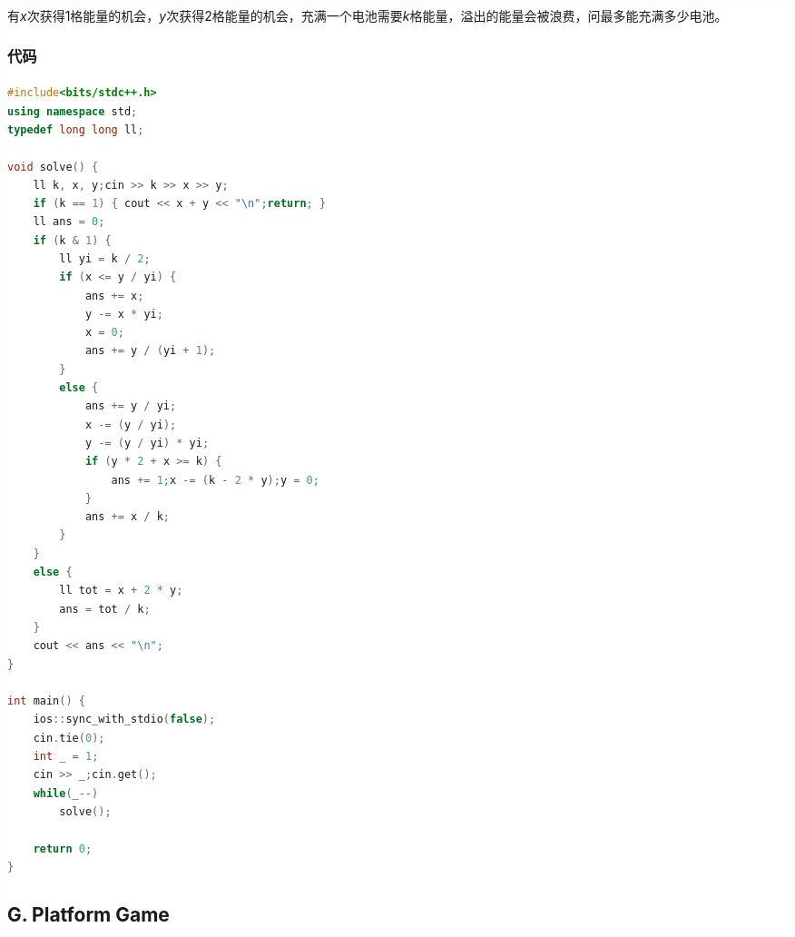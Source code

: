 有$x$次获得$1$格能量的机会，$y$次获得$2$格能量的机会，充满一个电池需要$k$格能量，溢出的能量会被浪费，问最多能充满多少电池。

### 代码

```cpp
#include<bits/stdc++.h>
using namespace std;
typedef long long ll;

void solve() {
    ll k, x, y;cin >> k >> x >> y;
    if (k == 1) { cout << x + y << "\n";return; }
    ll ans = 0;
    if (k & 1) {
        ll yi = k / 2;
        if (x <= y / yi) {
            ans += x;
            y -= x * yi;
            x = 0;
            ans += y / (yi + 1);
        }
        else {
            ans += y / yi;
            x -= (y / yi);
            y -= (y / yi) * yi;
            if (y * 2 + x >= k) {
                ans += 1;x -= (k - 2 * y);y = 0;
            }
            ans += x / k;
        }
    }
    else {
        ll tot = x + 2 * y;
        ans = tot / k;
    }
    cout << ans << "\n";
}

int main() {
    ios::sync_with_stdio(false);
    cin.tie(0);
    int _ = 1;
    cin >> _;cin.get();
    while(_--)
        solve();

    return 0;
}
```

## G. Platform Game
